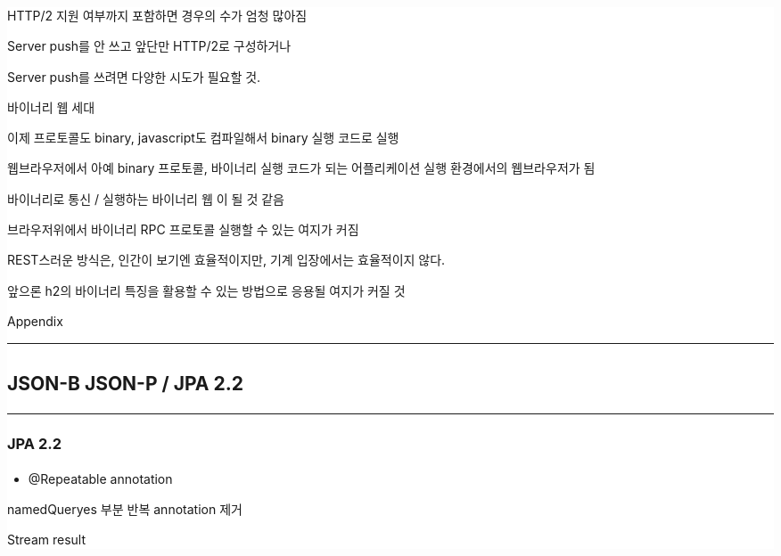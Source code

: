 

HTTP/2 지원 여부까지 포함하면 경우의 수가 엄청 많아짐

Server push를 안 쓰고 앞단만 HTTP/2로 구성하거나

Server push를 쓰려면 다양한 시도가 필요할 것.





바이너리 웹 세대



이제 프로토콜도 binary, javascript도 컴파일해서 binary 실행 코드로 실행

웹브라우저에서 아예 binary 프로토콜, 바이너리 실행 코드가 되는 어플리케이션 실행 환경에서의 웹브라우저가 됨

바이너리로 통신 / 실행하는 바이너리 웹 이 될 것 같음



브라우저위에서 바이너리 RPC 프로토콜 실행할 수 있는 여지가 커짐



REST스러운 방식은, 인간이 보기엔 효율적이지만, 기계 입장에서는 효율적이지 않다.

앞으론 h2의 바이너리 특징을 활용할 수 있는 방법으로 응용될 여지가 커질 것



Appendix























------

## JSON-B JSON-P / JPA 2.2

------

### JPA 2.2

- @Repeatable annotation

namedQueryes 부분 반복 annotation 제거



Stream result
